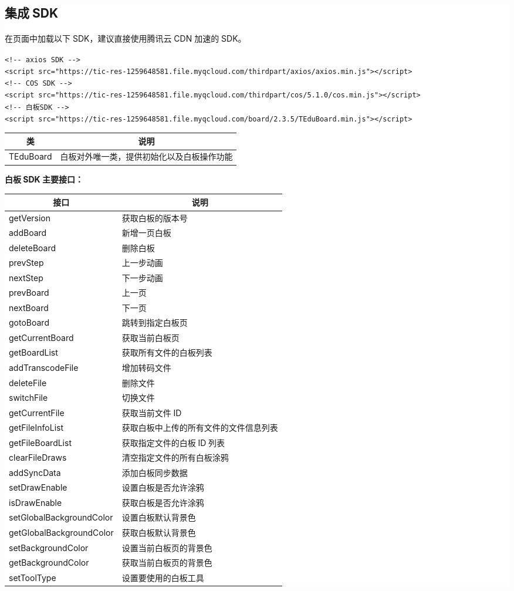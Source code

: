 ## 集成 SDK

在页面中加载以下 SDK，建议直接使用腾讯云 CDN 加速的 SDK。

```
<!-- axios SDK -->
<script src="https://tic-res-1259648581.file.myqcloud.com/thirdpart/axios/axios.min.js"></script>
<!-- COS SDK -->
<script src="https://tic-res-1259648581.file.myqcloud.com/thirdpart/cos/5.1.0/cos.min.js"></script>
<!-- 白板SDK -->
<script src="https://tic-res-1259648581.file.myqcloud.com/board/2.3.5/TEduBoard.min.js"></script>
```

| 类        | 说明                                       |
| --------- | ------------------------------------------ |
| TEduBoard | 白板对外唯一类，提供初始化以及白板操作功能 |

**白板 SDK 主要接口：**

| 接口                     | 说明                                   |
| ------------------------ | -------------------------------------- |
| getVersion               | 获取白板的版本号                       |
| addBoard                 | 新增一页白板                           |
| deleteBoard              | 删除白板                               |
| prevStep                 | 上一步动画                             |
| nextStep                 | 下一步动画                             |
| prevBoard                | 上一页                                 |
| nextBoard                | 下一页                                 |
| gotoBoard                | 跳转到指定白板页                       |
| getCurrentBoard          | 获取当前白板页                         |
| getBoardList             | 获取所有文件的白板列表                 |
| addTranscodeFile                  | 增加转码文件                               |
| deleteFile               | 删除文件                               |
| switchFile               | 切换文件                               |
| getCurrentFile           | 获取当前文件 ID                        |
| getFileInfoList          | 获取白板中上传的所有文件的文件信息列表 |
| getFileBoardList         | 获取指定文件的白板 ID 列表             |
| clearFileDraws           | 清空指定文件的所有白板涂鸦             |
| addSyncData              | 添加白板同步数据                       |
| setDrawEnable            | 设置白板是否允许涂鸦                   |
| isDrawEnable             | 获取白板是否允许涂鸦                   |
| setGlobalBackgroundColor | 设置白板默认背景色                     |
| getGlobalBackgroundColor | 获取白板默认背景色                     |
| setBackgroundColor       | 设置当前白板页的背景色                 |
| getBackgroundColor       | 获取当前白板页的背景色                 |
| setToolType              | 设置要使用的白板工具                   |